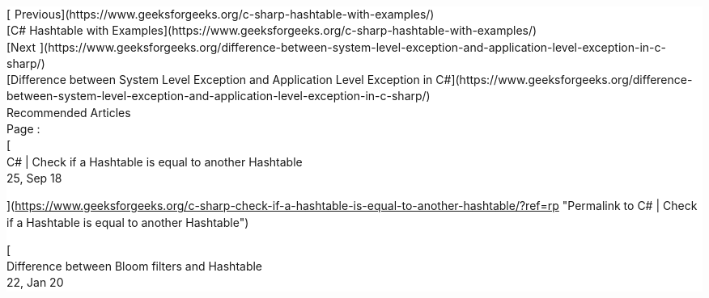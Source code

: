 <div class="article-pgnavi_prev">[<span class="gfg-icon gfg-icon_previous"></span><span style="margin-left:5px">Previous</span>](https://www.geeksforgeeks.org/c-sharp-hashtable-with-examples/)

<div class="pg-main">[C# Hashtable with Examples](https://www.geeksforgeeks.org/c-sharp-hashtable-with-examples/)</div>

</div>

<div class="article-pgnavi_next">[<span style="margin-right:5px;margin-left:auto">Next</span><span class="gfg-icon gfg-icon_next"></span>](https://www.geeksforgeeks.org/difference-between-system-level-exception-and-application-level-exception-in-c-sharp/)

<div class="pg-main">[Difference between System Level Exception and Application Level Exception in C#](https://www.geeksforgeeks.org/difference-between-system-level-exception-and-application-level-exception-in-c-sharp/)</div>

</div>

</div>

</div>

<div class="article--recommended">

<div class="article--recommended_wrapper">

<div class="top-bar">

<div class="def-title_wrap pl-0">

<div class="title large">Recommended Articles</div>

</div>

<div class="page-list">

<div class="page-h">Page :</div>

</div>

</div>

<div class="gfg--carousel">

<div class="gfg--carousel_wrap" data-flex="2">

<div class="gfg--carousel_wrap-slide">

<div class="slide-item_list">

<div class="slide-item">[

<div class="head">C# | Check if a Hashtable is equal to another Hashtable</div>

<div class="meta">25, Sep 18</div>

](https://www.geeksforgeeks.org/c-sharp-check-if-a-hashtable-is-equal-to-another-hashtable/?ref=rp "Permalink to C# | Check if a Hashtable is equal to another Hashtable")</div>

<div class="slide-item">[

<div class="head">Difference between Bloom filters and Hashtable</div>

<div class="meta">22, Jan 20</div>
